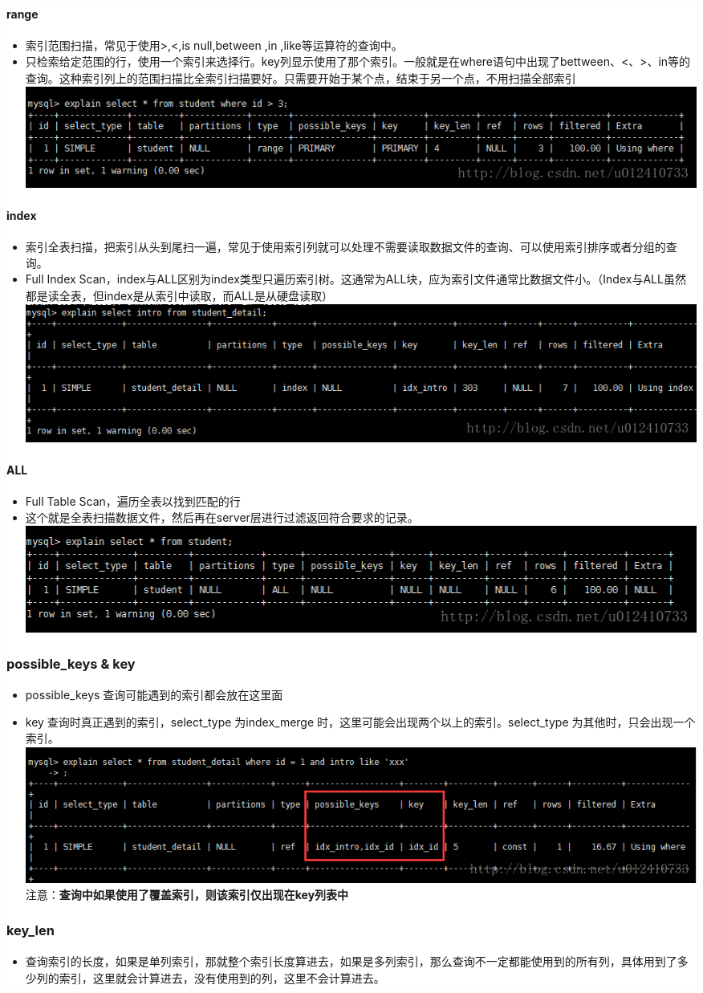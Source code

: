 #### range

- 索引范围扫描，常见于使用>,<,is null,between ,in ,like等运算符的查询中。
- 只检索给定范围的行，使用一个索引来选择行。key列显示使用了那个索引。一般就是在where语句中出现了bettween、<、>、in等的查询。这种索引列上的范围扫描比全索引扫描要好。只需要开始于某个点，结束于另一个点，不用扫描全部索引
![range](./imgs/range.png)

#### index
- 索引全表扫描，把索引从头到尾扫一遍，常见于使用索引列就可以处理不需要读取数据文件的查询、可以使用索引排序或者分组的查询。
- Full Index Scan，index与ALL区别为index类型只遍历索引树。这通常为ALL块，应为索引文件通常比数据文件小。（Index与ALL虽然都是读全表，但index是从索引中读取，而ALL是从硬盘读取）
![index](./imgs/index.png)

#### ALL
- Full Table Scan，遍历全表以找到匹配的行
- 这个就是全表扫描数据文件，然后再在server层进行过滤返回符合要求的记录。
![all](./imgs/all.png)

### possible_keys & key
- possible_keys 查询可能遇到的索引都会放在这里面

- key 查询时真正遇到的索引，select_type 为index_merge 时，这里可能会出现两个以上的索引。select_type 为其他时，只会出现一个索引。
![posssible_keys&key](./imgs/possible_keys_key.png)
注意：__查询中如果使用了覆盖索引，则该索引仅出现在key列表中__
### key_len
- 查询索引的长度，如果是单列索引，那就整个索引长度算进去，如果是多列索引，那么查询不一定都能使用到的所有列，具体用到了多少列的索引，这里就会计算进去，没有使用到的列，这里不会计算进去。
